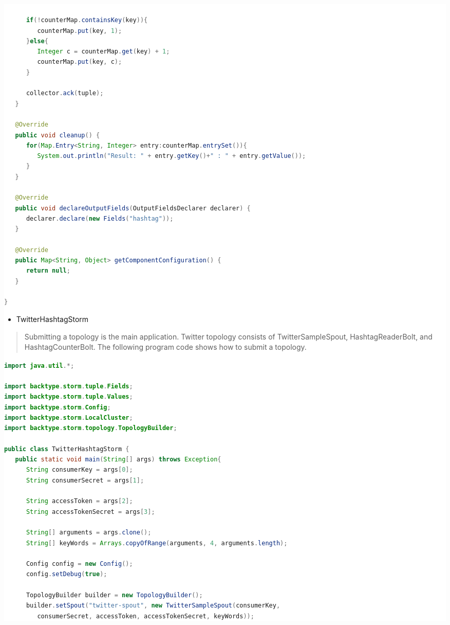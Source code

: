 ```java

      if(!counterMap.containsKey(key)){
         counterMap.put(key, 1);
      }else{
         Integer c = counterMap.get(key) + 1;
         counterMap.put(key, c);
      }
		
      collector.ack(tuple);
   }

   @Override
   public void cleanup() {
      for(Map.Entry<String, Integer> entry:counterMap.entrySet()){
         System.out.println("Result: " + entry.getKey()+" : " + entry.getValue());
      }
   }

   @Override
   public void declareOutputFields(OutputFieldsDeclarer declarer) {
      declarer.declare(new Fields("hashtag"));
   }
	
   @Override
   public Map<String, Object> getComponentConfiguration() {
      return null;
   }
	
}
```

* TwitterHashtagStorm

> Submitting a topology is the main application. Twitter topology consists of 
> TwitterSampleSpout, HashtagReaderBolt, and HashtagCounterBolt. The following program
> code shows how to submit a topology.

```java
import java.util.*;

import backtype.storm.tuple.Fields;
import backtype.storm.tuple.Values;
import backtype.storm.Config;
import backtype.storm.LocalCluster;
import backtype.storm.topology.TopologyBuilder;

public class TwitterHashtagStorm {
   public static void main(String[] args) throws Exception{
      String consumerKey = args[0];
      String consumerSecret = args[1];
		
      String accessToken = args[2];
      String accessTokenSecret = args[3];
		
      String[] arguments = args.clone();
      String[] keyWords = Arrays.copyOfRange(arguments, 4, arguments.length);
		
      Config config = new Config();
      config.setDebug(true);
		
      TopologyBuilder builder = new TopologyBuilder();
      builder.setSpout("twitter-spout", new TwitterSampleSpout(consumerKey,
         consumerSecret, accessToken, accessTokenSecret, keyWords));

```